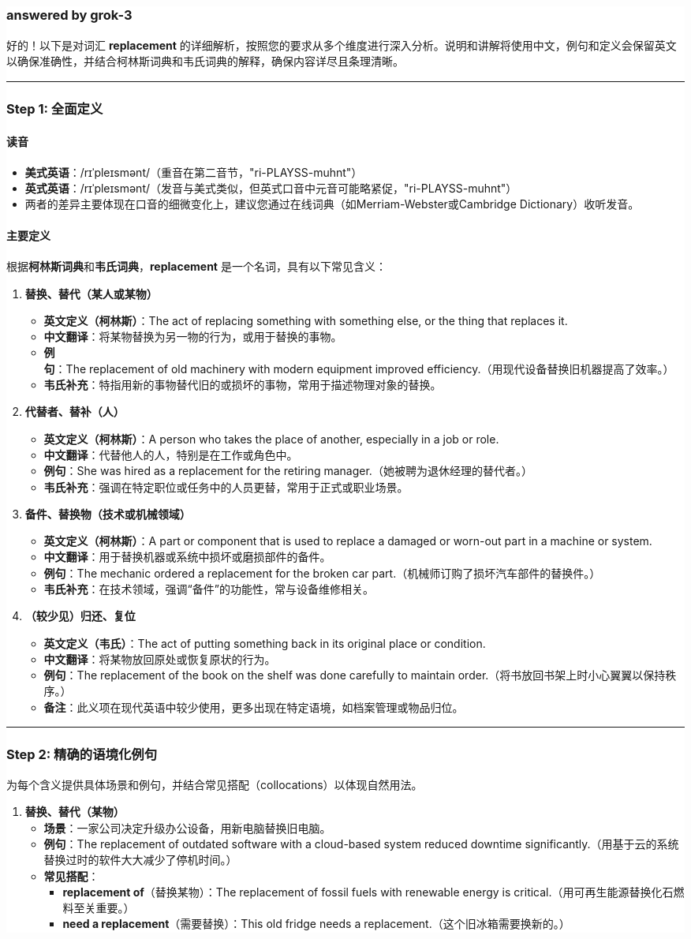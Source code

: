 ### answered by grok-3
好的！以下是对词汇 **replacement** 的详细解析，按照您的要求从多个维度进行深入分析。说明和讲解将使用中文，例句和定义会保留英文以确保准确性，并结合柯林斯词典和韦氏词典的解释，确保内容详尽且条理清晰。

---

### Step 1: 全面定义

#### 读音
- **美式英语**：/rɪˈpleɪsmənt/（重音在第二音节，"ri-PLAYSS-muhnt"）
- **英式英语**：/rɪˈpleɪsmənt/（发音与美式类似，但英式口音中元音可能略紧促，"ri-PLAYSS-muhnt"）
- 两者的差异主要体现在口音的细微变化上，建议您通过在线词典（如Merriam-Webster或Cambridge Dictionary）收听发音。

#### 主要定义
根据**柯林斯词典**和**韦氏词典**，**replacement** 是一个名词，具有以下常见含义：

1. **替换、替代（某人或某物）**
   - **英文定义（柯林斯）**：The act of replacing something with something else, or the thing that replaces it.
   - **中文翻译**：将某物替换为另一物的行为，或用于替换的事物。
   - **例句**：The replacement of old machinery with modern equipment improved efficiency.（用现代设备替换旧机器提高了效率。）
   - **韦氏补充**：特指用新的事物替代旧的或损坏的事物，常用于描述物理对象的替换。

2. **代替者、替补（人）**
   - **英文定义（柯林斯）**：A person who takes the place of another, especially in a job or role.
   - **中文翻译**：代替他人的人，特别是在工作或角色中。
   - **例句**：She was hired as a replacement for the retiring manager.（她被聘为退休经理的替代者。）
   - **韦氏补充**：强调在特定职位或任务中的人员更替，常用于正式或职业场景。

3. **备件、替换物（技术或机械领域）**
   - **英文定义（柯林斯）**：A part or component that is used to replace a damaged or worn-out part in a machine or system.
   - **中文翻译**：用于替换机器或系统中损坏或磨损部件的备件。
   - **例句**：The mechanic ordered a replacement for the broken car part.（机械师订购了损坏汽车部件的替换件。）
   - **韦氏补充**：在技术领域，强调“备件”的功能性，常与设备维修相关。

4. **（较少见）归还、复位**
   - **英文定义（韦氏）**：The act of putting something back in its original place or condition.
   - **中文翻译**：将某物放回原处或恢复原状的行为。
   - **例句**：The replacement of the book on the shelf was done carefully to maintain order.（将书放回书架上时小心翼翼以保持秩序。）
   - **备注**：此义项在现代英语中较少使用，更多出现在特定语境，如档案管理或物品归位。

---

### Step 2: 精确的语境化例句

为每个含义提供具体场景和例句，并结合常见搭配（collocations）以体现自然用法。

1. **替换、替代（某物）**
   - **场景**：一家公司决定升级办公设备，用新电脑替换旧电脑。
   - **例句**：The replacement of outdated software with a cloud-based system reduced downtime significantly.（用基于云的系统替换过时的软件大大减少了停机时间。）
   - **常见搭配**：
     - **replacement of**（替换某物）：The replacement of fossil fuels with renewable energy is critical.（用可再生能源替换化石燃料至关重要。）
     - **need a replacement**（需要替换）：This old fridge needs a replacement.（这个旧冰箱需要换新的。）

